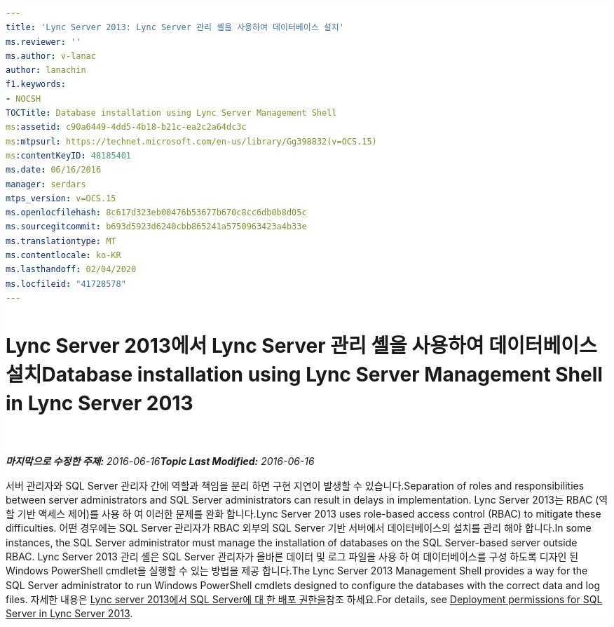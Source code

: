 ```yaml
---
title: 'Lync Server 2013: Lync Server 관리 셸을 사용하여 데이터베이스 설치'
ms.reviewer: ''
ms.author: v-lanac
author: lanachin
f1.keywords:
- NOCSH
TOCTitle: Database installation using Lync Server Management Shell
ms:assetid: c90a6449-4dd5-4b18-b21c-ea2c2a64dc3c
ms:mtpsurl: https://technet.microsoft.com/en-us/library/Gg398832(v=OCS.15)
ms:contentKeyID: 48185401
ms.date: 06/16/2016
manager: serdars
mtps_version: v=OCS.15
ms.openlocfilehash: 8c617d323eb00476b53677b670c8cc6db0b8d05c
ms.sourcegitcommit: b693d5923d6240cbb865241a5750963423a4b33e
ms.translationtype: MT
ms.contentlocale: ko-KR
ms.lasthandoff: 02/04/2020
ms.locfileid: "41728578"
---
```

<div data-xmlns="http://www.w3.org/1999/xhtml">

<div class="topic" data-xmlns="http://www.w3.org/1999/xhtml" data-msxsl="urn:schemas-microsoft-com:xslt" data-cs="http://msdn.microsoft.com/en-us/">

<div data-asp="http://msdn2.microsoft.com/asp">

# <a name="database-installation-using-lync-server-management-shell-in-lync-server-2013"></a><span data-ttu-id="5d98c-102">Lync Server 2013에서 Lync Server 관리 셸을 사용하여 데이터베이스 설치</span><span class="sxs-lookup"><span data-stu-id="5d98c-102">Database installation using Lync Server Management Shell in Lync Server 2013</span></span>

</div>

<div id="mainSection">

<div id="mainBody">

<span> </span>

<span data-ttu-id="5d98c-103">_**마지막으로 수정한 주제:** 2016-06-16_</span><span class="sxs-lookup"><span data-stu-id="5d98c-103">_**Topic Last Modified:** 2016-06-16_</span></span>

<span data-ttu-id="5d98c-104">서버 관리자와 SQL Server 관리자 간에 역할과 책임을 분리 하면 구현 지연이 발생할 수 있습니다.</span><span class="sxs-lookup"><span data-stu-id="5d98c-104">Separation of roles and responsibilities between server administrators and SQL Server administrators can result in delays in implementation.</span></span> <span data-ttu-id="5d98c-105">Lync Server 2013는 RBAC (역할 기반 액세스 제어)를 사용 하 여 이러한 문제를 완화 합니다.</span><span class="sxs-lookup"><span data-stu-id="5d98c-105">Lync Server 2013 uses role-based access control (RBAC) to mitigate these difficulties.</span></span> <span data-ttu-id="5d98c-106">어떤 경우에는 SQL Server 관리자가 RBAC 외부의 SQL Server 기반 서버에서 데이터베이스의 설치를 관리 해야 합니다.</span><span class="sxs-lookup"><span data-stu-id="5d98c-106">In some instances, the SQL Server administrator must manage the installation of databases on the SQL Server-based server outside RBAC.</span></span> <span data-ttu-id="5d98c-107">Lync Server 2013 관리 셸은 SQL Server 관리자가 올바른 데이터 및 로그 파일을 사용 하 여 데이터베이스를 구성 하도록 디자인 된 Windows PowerShell cmdlet을 실행할 수 있는 방법을 제공 합니다.</span><span class="sxs-lookup"><span data-stu-id="5d98c-107">The Lync Server 2013 Management Shell provides a way for the SQL Server administrator to run Windows PowerShell cmdlets designed to configure the databases with the correct data and log files.</span></span> <span data-ttu-id="5d98c-108">자세한 내용은 [Lync server 2013에서 SQL Server에 대 한 배포 권한을](lync-server-2013-deployment-permissions-for-sql-server.md)참조 하세요.</span><span class="sxs-lookup"><span data-stu-id="5d98c-108">For details, see [Deployment permissions for SQL Server in Lync Server 2013](lync-server-2013-deployment-permissions-for-sql-server.md).</span></span>
